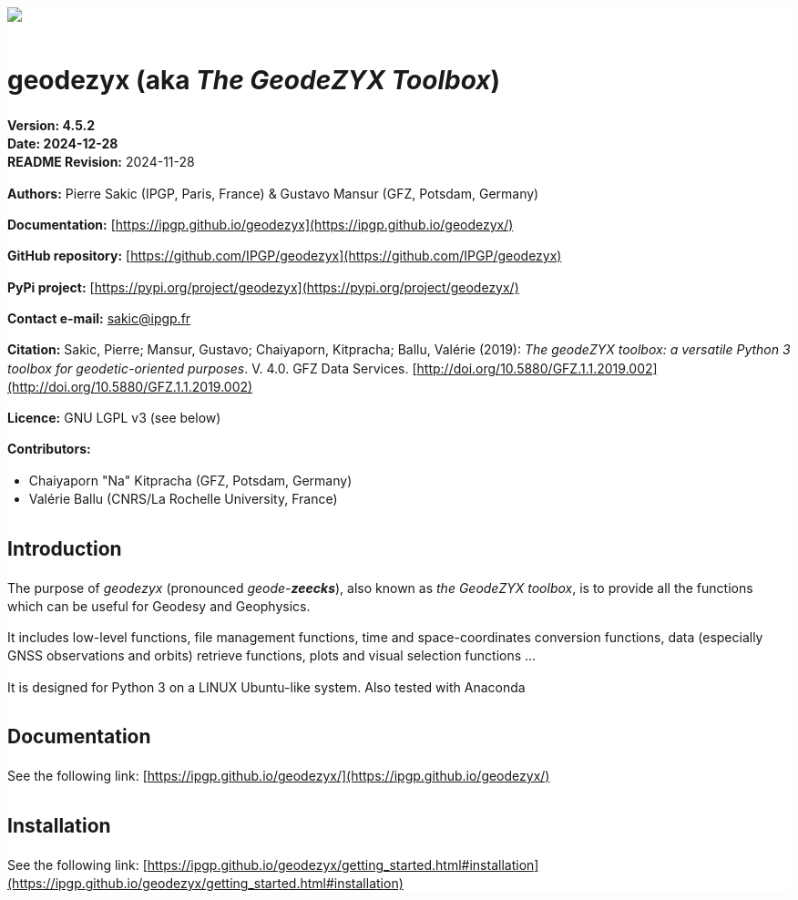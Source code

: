 <img src="./geodezyx_toolbox_logo.png" width="300">

# geodezyx (aka ___The GeodeZYX Toolbox___) 

**Version: 4.5.2**  
**Date: 2024-12-28**  
**README Revision:** 2024-11-28  

**Authors:** Pierre Sakic (IPGP, Paris, France) & Gustavo Mansur (GFZ, Potsdam, Germany) 

**Documentation:** [https://ipgp.github.io/geodezyx](https://ipgp.github.io/geodezyx/)

**GitHub repository:** [https://github.com/IPGP/geodezyx](https://github.com/IPGP/geodezyx) 

**PyPi project:** [https://pypi.org/project/geodezyx](https://pypi.org/project/geodezyx/)

**Contact e-mail:** sakic@ipgp.fr

**Citation:** Sakic, Pierre; Mansur, Gustavo; Chaiyaporn, Kitpracha; Ballu, Valérie (2019):
*The geodeZYX toolbox: a versatile Python 3 toolbox for geodetic-oriented purposes*. 
V. 4.0. GFZ Data Services. [http://doi.org/10.5880/GFZ.1.1.2019.002](http://doi.org/10.5880/GFZ.1.1.2019.002)

**Licence:** GNU LGPL v3 (see below) 

**Contributors:**
* Chaiyaporn "Na" Kitpracha (GFZ, Potsdam, Germany)
* Valérie Ballu (CNRS/La Rochelle University, France)

## Introduction

The purpose of _geodezyx_ (pronounced *geode-**zeecks***), also known as _the GeodeZYX toolbox_, is to provide all the functions which
can be useful for Geodesy and Geophysics. 

It includes low-level functions, file management functions,
time and space-coordinates conversion functions, 
data (especially GNSS observations and orbits) retrieve functions, 
plots and visual selection functions ...

It is designed for Python 3 on a LINUX Ubuntu-like system.
Also tested with Anaconda

## Documentation

See the following link:
[https://ipgp.github.io/geodezyx/](https://ipgp.github.io/geodezyx/)

## Installation 

See the following link:
[https://ipgp.github.io/geodezyx/getting_started.html#installation](https://ipgp.github.io/geodezyx/getting_started.html#installation)
